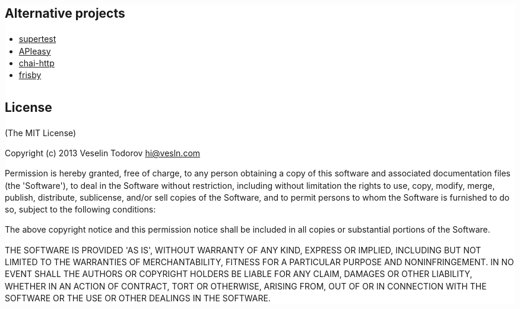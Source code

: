 ## Alternative projects

- [supertest](https://github.com/visionmedia/supertest)
- [APIeasy](https://github.com/flatiron/api-easy)
- [chai-http](https://github.com/chaijs/chai-http)
- [frisby](https://github.com/vlucas/frisby)

## License

(The MIT License)

Copyright (c) 2013 Veselin Todorov <hi@vesln.com>

Permission is hereby granted, free of charge, to any person obtaining
a copy of this software and associated documentation files (the
'Software'), to deal in the Software without restriction, including
without limitation the rights to use, copy, modify, merge, publish,
distribute, sublicense, and/or sell copies of the Software, and to
permit persons to whom the Software is furnished to do so, subject to
the following conditions:

The above copyright notice and this permission notice shall be
included in all copies or substantial portions of the Software.

THE SOFTWARE IS PROVIDED 'AS IS', WITHOUT WARRANTY OF ANY KIND,
EXPRESS OR IMPLIED, INCLUDING BUT NOT LIMITED TO THE WARRANTIES OF
MERCHANTABILITY, FITNESS FOR A PARTICULAR PURPOSE AND NONINFRINGEMENT.
IN NO EVENT SHALL THE AUTHORS OR COPYRIGHT HOLDERS BE LIABLE FOR ANY
CLAIM, DAMAGES OR OTHER LIABILITY, WHETHER IN AN ACTION OF CONTRACT,
TORT OR OTHERWISE, ARISING FROM, OUT OF OR IN CONNECTION WITH THE
SOFTWARE OR THE USE OR OTHER DEALINGS IN THE SOFTWARE.
